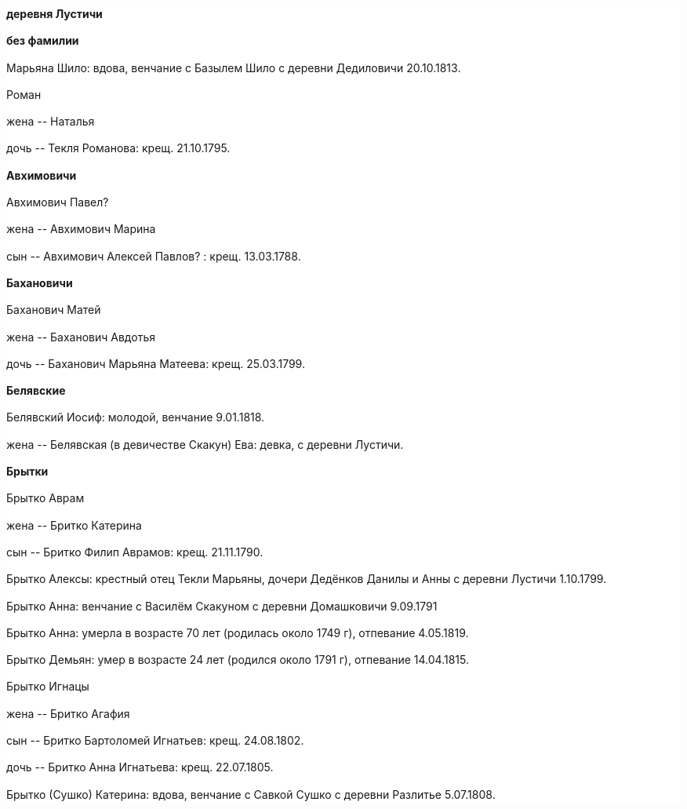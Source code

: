 **деревня Лустичи**

**без фамилии**

Марьяна Шило: вдова, венчание с Базылем Шило с деревни Дедиловичи
20.10.1813.

Роман

жена -- Наталья

дочь -- Текля Романова: крещ. 21.10.1795.

**Авхимовичи**

Авхимович Павел?

жена -- Авхимович Марина

сын -- Авхимович Алексей Павлов? : крещ. 13.03.1788.

**Бахановичи**

Баханович Матей

жена -- Баханович Авдотья

дочь -- Баханович Марьяна Матеева: крещ. 25.03.1799.

**Белявские**

Белявский Иосиф: молодой, венчание 9.01.1818.

жена -- Белявская (в девичестве Скакун) Ева: девка, с деревни Лустичи.

**Брытки**

Брытко Аврам

жена -- Бритко Катерина

сын -- Бритко Филип Аврамов: крещ. 21.11.1790.

Брытко Алексы: крестный отец Текли Марьяны, дочери Дедёнков Данилы и
Анны с деревни Лустичи 1.10.1799.

Брытко Анна: венчание с Василём Скакуном с деревни Домашковичи 9.09.1791

Брытко Анна: умерла в возрасте 70 лет (родилась около 1749 г), отпевание
4.05.1819.

Брытко Демьян: умер в возрасте 24 лет (родился около 1791 г), отпевание
14.04.1815.

Брытко Игнацы

жена -- Бритко Агафия

сын -- Бритко Бартоломей Игнатьев: крещ. 24.08.1802.

дочь -- Бритко Анна Игнатьева: крещ. 22.07.1805.

Брытко (Сушко) Катерина: вдова, венчание с Савкой Сушко с деревни
Разлитье 5.07.1808.
